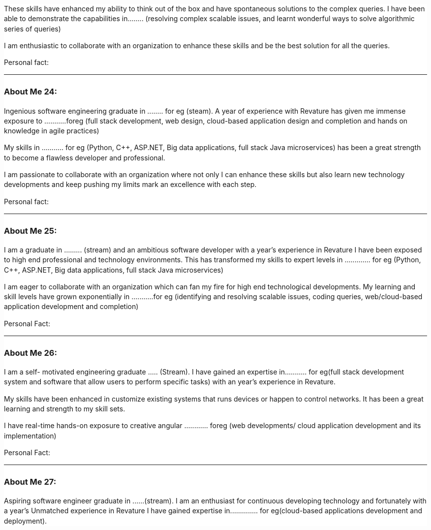 These skills have enhanced my ability to think out of the box and have spontaneous solutions to the complex queries. I have been able to demonstrate the capabilities in........ (resolving complex scalable issues, and learnt wonderful ways to solve algorithmic series of queries) 

I am enthusiastic to collaborate with an organization to enhance these skills and be the best solution for all the queries.

Personal fact:

---
### About Me 24:
Ingenious software engineering graduate in ........ for eg (steam). A year of experience with Revature has given me immense exposure to ...........foreg (full stack development, web design, cloud-based application design and completion and hands on knowledge in agile practices)

My skills in ........... for eg (Python, C++, ASP.NET, Big data applications, full stack Java microservices) has been a great strength to become a flawless developer and professional.

I am passionate to collaborate with an organization where not only I can enhance these skills but also learn new technology developments and keep pushing my limits mark an excellence with each step.

Personal fact:

---
### About Me 25:
I am a graduate in ......... (stream) and an ambitious software developer with a year’s experience in Revature I have been exposed to high end professional and technology environments. This has transformed my skills to expert levels in ............. for eg (Python, C++, ASP.NET, Big data applications, full stack Java microservices) 

I am eager to collaborate with an organization which can fan my fire for high end technological developments. My learning and skill levels have grown exponentially in ...........for eg (identifying and resolving scalable issues, coding queries, web/cloud-based application development and completion)

Personal Fact:

---
### About Me 26:
I am a self- motivated engineering graduate ..... (Stream). I have gained an expertise in........... for eg(full stack development system and software that allow users to perform specific tasks) with an year’s experience in Revature.

My skills have been enhanced in customize existing systems that runs devices or happen to control networks. It has been a great learning and strength to my skill sets. 

I have real-time hands-on exposure to creative angular ............ foreg (web developments/ cloud application development and its implementation)

Personal Fact:

---
### About Me 27:
Aspiring software engineer graduate in ......(stream). I am an enthusiast for continuous developing technology and fortunately with a year’s Unmatched experience in Revature I have gained expertise in.............. for eg(cloud-based applications development and deployment).
